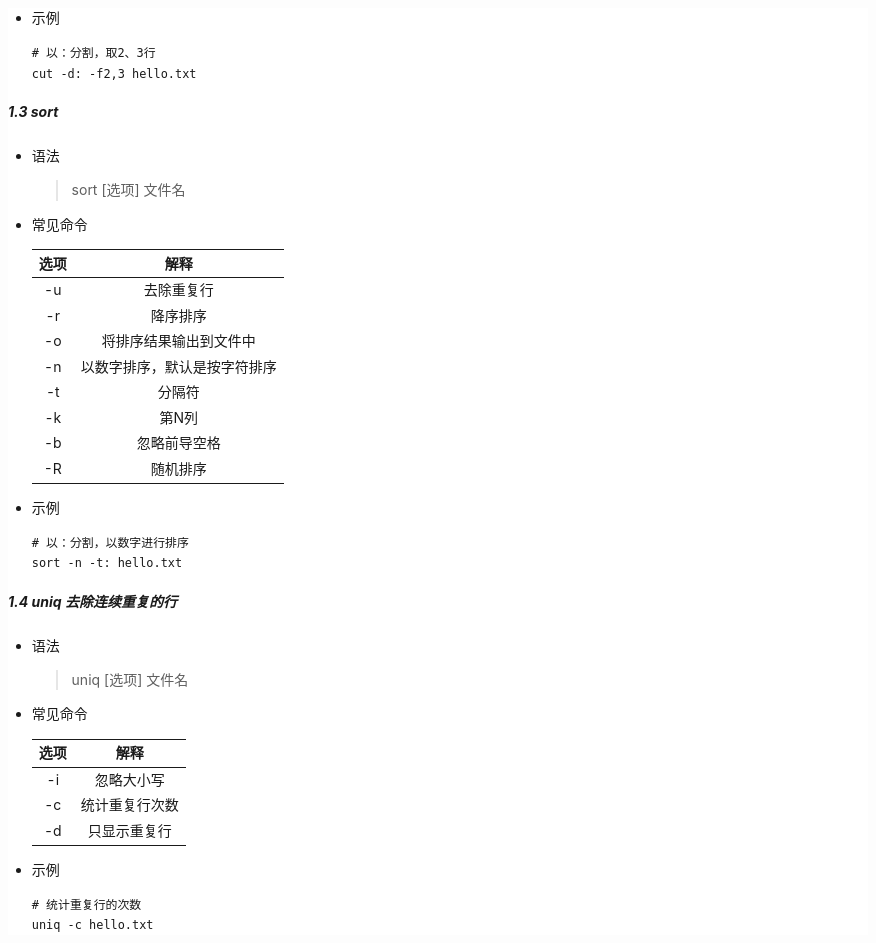 - 示例

  ```shell
  # 以：分割，取2、3行
  cut -d: -f2,3 hello.txt
  ```

##### 1.3 sort

- 语法

  > sort	[选项]	文件名

- 常见命令

  | 选项 |             解释             |
  | :--: | :--------------------------: |
  |  -u  |          去除重复行          |
  |  -r  |           降序排序           |
  |  -o  |    将排序结果输出到文件中    |
  |  -n  | 以数字排序，默认是按字符排序 |
  |  -t  |            分隔符            |
  |  -k  |            第N列             |
  |  -b  |         忽略前导空格         |
  |  -R  |           随机排序           |

- 示例

  ```shell
  # 以：分割，以数字进行排序
  sort -n -t: hello.txt
  ```

##### 1.4 uniq 去除连续重复的行

- 语法

  > uniq	[选项]	文件名

- 常见命令

  | 选项 |      解释      |
  | :--: | :------------: |
  |  -i  |   忽略大小写   |
  |  -c  | 统计重复行次数 |
  |  -d  |  只显示重复行  |

- 示例

  ```shell
  # 统计重复行的次数
  uniq -c hello.txt
  ```
